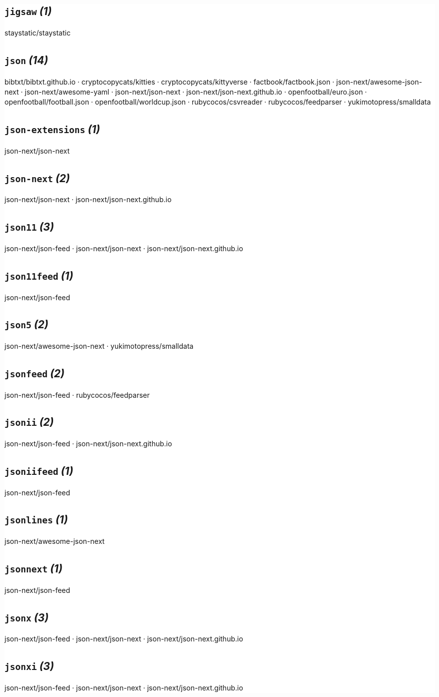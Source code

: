 ## `jigsaw` _(1)_
staystatic/staystatic

## `json` _(14)_
bibtxt/bibtxt.github.io · cryptocopycats/kitties · cryptocopycats/kittyverse · factbook/factbook.json · json-next/awesome-json-next · json-next/awesome-yaml · json-next/json-next · json-next/json-next.github.io · openfootball/euro.json · openfootball/football.json · openfootball/worldcup.json · rubycocos/csvreader · rubycocos/feedparser · yukimotopress/smalldata

## `json-extensions` _(1)_
json-next/json-next

## `json-next` _(2)_
json-next/json-next · json-next/json-next.github.io

## `json11` _(3)_
json-next/json-feed · json-next/json-next · json-next/json-next.github.io

## `json11feed` _(1)_
json-next/json-feed

## `json5` _(2)_
json-next/awesome-json-next · yukimotopress/smalldata

## `jsonfeed` _(2)_
json-next/json-feed · rubycocos/feedparser

## `jsonii` _(2)_
json-next/json-feed · json-next/json-next.github.io

## `jsoniifeed` _(1)_
json-next/json-feed

## `jsonlines` _(1)_
json-next/awesome-json-next

## `jsonnext` _(1)_
json-next/json-feed

## `jsonx` _(3)_
json-next/json-feed · json-next/json-next · json-next/json-next.github.io

## `jsonxi` _(3)_
json-next/json-feed · json-next/json-next · json-next/json-next.github.io
